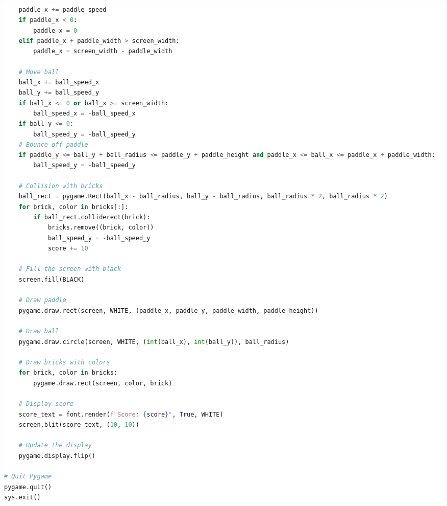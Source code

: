```python
    paddle_x += paddle_speed
    if paddle_x < 0:
        paddle_x = 0
    elif paddle_x + paddle_width > screen_width:
        paddle_x = screen_width - paddle_width
    
    # Move ball
    ball_x += ball_speed_x
    ball_y += ball_speed_y
    if ball_x <= 0 or ball_x >= screen_width:
        ball_speed_x = -ball_speed_x
    if ball_y <= 0:
        ball_speed_y = -ball_speed_y
    # Bounce off paddle
    if paddle_y <= ball_y + ball_radius <= paddle_y + paddle_height and paddle_x <= ball_x <= paddle_x + paddle_width:
        ball_speed_y = -ball_speed_y
    
    # Collision with bricks
    ball_rect = pygame.Rect(ball_x - ball_radius, ball_y - ball_radius, ball_radius * 2, ball_radius * 2)
    for brick, color in bricks[:]:
        if ball_rect.colliderect(brick):
            bricks.remove((brick, color))
            ball_speed_y = -ball_speed_y
            score += 10
    
    # Fill the screen with black
    screen.fill(BLACK)
    
    # Draw paddle
    pygame.draw.rect(screen, WHITE, (paddle_x, paddle_y, paddle_width, paddle_height))
    
    # Draw ball
    pygame.draw.circle(screen, WHITE, (int(ball_x), int(ball_y)), ball_radius)
    
    # Draw bricks with colors
    for brick, color in bricks:
        pygame.draw.rect(screen, color, brick)
    
    # Display score
    score_text = font.render(f"Score: {score}", True, WHITE)
    screen.blit(score_text, (10, 10))
    
    # Update the display
    pygame.display.flip()

# Quit Pygame
pygame.quit()
sys.exit()
```
